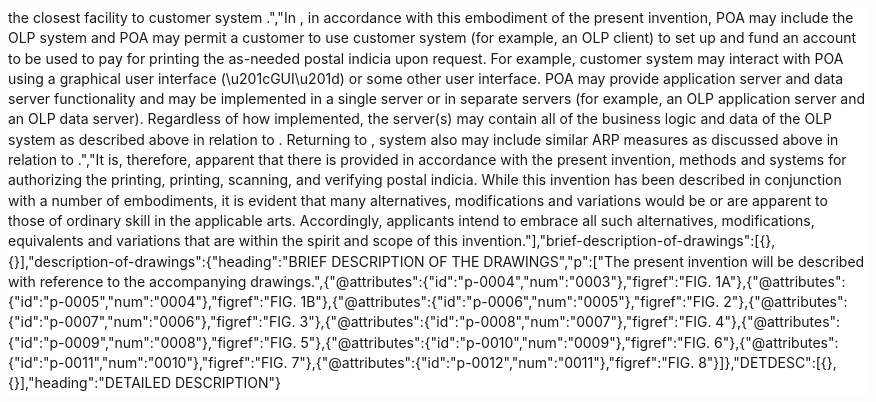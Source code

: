 the closest facility to customer system .","In , in accordance with this embodiment of the present invention, POA  may include the OLP system and POA  may permit a customer to use customer system  (for example, an OLP client) to set up and fund an account to be used to pay for printing the as-needed postal indicia upon request. For example, customer system  may interact with POA  using a graphical user interface (\u201cGUI\u201d) or some other user interface. POA  may provide application server and data server functionality and may be implemented in a single server or in separate servers (for example, an OLP application server and an OLP data server). Regardless of how implemented, the server(s) may contain all of the business logic and data of the OLP system as described above in relation to . Returning to , system  also may include similar ARP measures as discussed above in relation to .","It is, therefore, apparent that there is provided in accordance with the present invention, methods and systems for authorizing the printing, printing, scanning, and verifying postal indicia. While this invention has been described in conjunction with a number of embodiments, it is evident that many alternatives, modifications and variations would be or are apparent to those of ordinary skill in the applicable arts. Accordingly, applicants intend to embrace all such alternatives, modifications, equivalents and variations that are within the spirit and scope of this invention."],"brief-description-of-drawings":[{},{}],"description-of-drawings":{"heading":"BRIEF DESCRIPTION OF THE DRAWINGS","p":["The present invention will be described with reference to the accompanying drawings.",{"@attributes":{"id":"p-0004","num":"0003"},"figref":"FIG. 1A"},{"@attributes":{"id":"p-0005","num":"0004"},"figref":"FIG. 1B"},{"@attributes":{"id":"p-0006","num":"0005"},"figref":"FIG. 2"},{"@attributes":{"id":"p-0007","num":"0006"},"figref":"FIG. 3"},{"@attributes":{"id":"p-0008","num":"0007"},"figref":"FIG. 4"},{"@attributes":{"id":"p-0009","num":"0008"},"figref":"FIG. 5"},{"@attributes":{"id":"p-0010","num":"0009"},"figref":"FIG. 6"},{"@attributes":{"id":"p-0011","num":"0010"},"figref":"FIG. 7"},{"@attributes":{"id":"p-0012","num":"0011"},"figref":"FIG. 8"}]},"DETDESC":[{},{}],"heading":"DETAILED DESCRIPTION"}
